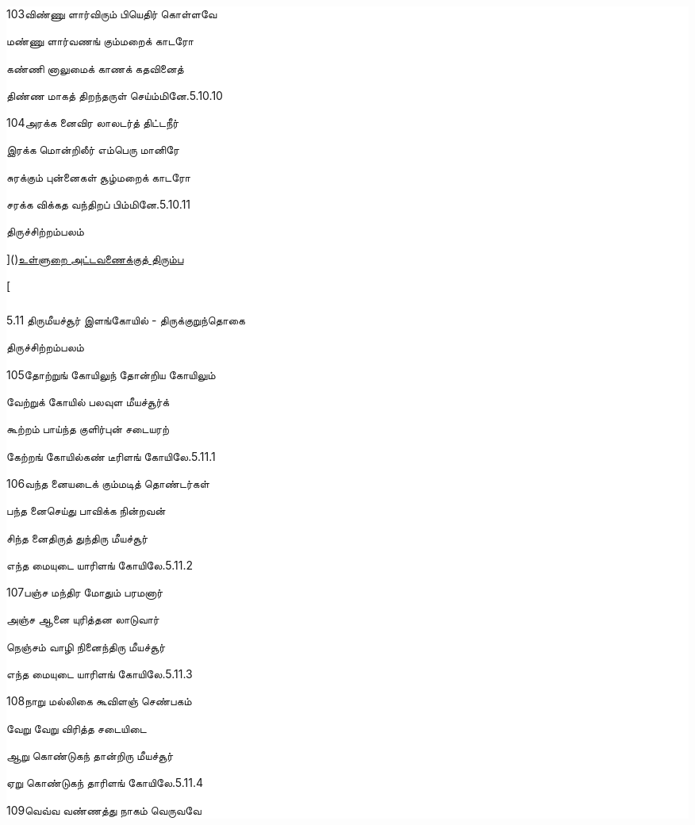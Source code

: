  103விண்ணு ளார்விரும் பியெதிர் கொள்ளவே  

மண்ணு ளார்வணங் கும்மறைக் காடரோ  

கண்ணி னாலுமைக் காணக் கதவினைத்  

திண்ண மாகத் திறந்தருள் செய்ம்மினே.5.10.10 

 104அரக்க னைவிர லாலடர்த் திட்டநீர்  

இரக்க மொன்றிலீர் எம்பெரு மானிரே  

சுரக்கும் புன்னைகள் சூழ்மறைக் காடரோ  

சரக்க விக்கத வந்திறப் பிம்மினே.5.10.11  

திருச்சிற்றம்பலம்  

]()[உள்ளுறை அட்டவணைக்குத் திரும்ப](https://www.projectmadurai.org/pm_etexts/utf8/pmuni0186.html#hd5010)  

[  

###

 5.11 திருமீயச்சூர் இளங்கோயில் - திருக்குறுந்தொகை  

  

திருச்சிற்றம்பலம்  

  

105தோற்றுங் கோயிலுந் தோன்றிய கோயிலும்  

வேற்றுக் கோயில் பலவுள மீயச்சூர்க்  

கூற்றம் பாய்ந்த குளிர்புன் சடையரற்  

கேற்றங் கோயில்கண் டீரிளங் கோயிலே.5.11.1 

 106வந்த னையடைக் கும்மடித் தொண்டர்கள்  

பந்த னைசெய்து பாவிக்க நின்றவன்  

சிந்த னைதிருத் துந்திரு மீயச்சூர்  

எந்த மையுடை யாரிளங் கோயிலே.5.11.2 

 107பஞ்ச மந்திர மோதும் பரமனார்  

அஞ்ச ஆனை யுரித்தன லாடுவார்  

நெஞ்சம் வாழி நினைந்திரு மீயச்சூர்  

எந்த மையுடை யாரிளங் கோயிலே.5.11.3 

 108நாறு மல்லிகை கூவிளஞ் செண்பகம்  

வேறு வேறு விரித்த சடையிடை  

ஆறு கொண்டுகந் தான்றிரு மீயச்சூர்  

ஏறு கொண்டுகந் தாரிளங் கோயிலே.5.11.4 

 109வெவ்வ வண்ணத்து நாகம் வெருவவே  
